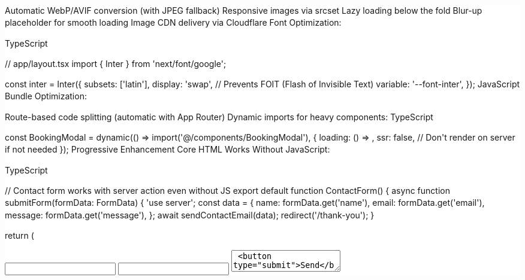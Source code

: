 Automatic WebP/AVIF conversion (with JPEG fallback)
Responsive images via srcset
Lazy loading below the fold
Blur-up placeholder for smooth loading
Image CDN delivery via Cloudflare
Font Optimization:

TypeScript

// app/layout.tsx
import { Inter } from 'next/font/google';

const inter = Inter({
  subsets: ['latin'],
  display: 'swap', // Prevents FOIT (Flash of Invisible Text)
  variable: '--font-inter',
});
JavaScript Bundle Optimization:

Route-based code splitting (automatic with App Router)
Dynamic imports for heavy components:
TypeScript

const BookingModal = dynamic(() => import('@/components/BookingModal'), {
  loading: () => <LoadingSpinner />,
  ssr: false, // Don't render on server if not needed
});
Progressive Enhancement
Core HTML Works Without JavaScript:

TypeScript

// Contact form works with server action even without JS
export default function ContactForm() {
  async function submitForm(formData: FormData) {
    'use server';
    const data = {
      name: formData.get('name'),
      email: formData.get('email'),
      message: formData.get('message'),
    };
    await sendContactEmail(data);
    redirect('/thank-you');
  }
  
  return (
    <form action={submitForm}>
      <input name="name" required />
      <input name="email" type="email" required />
      <textarea name="message" required />
      <button type="submit">Send</button>
    </form>
  );
}
JavaScript Enhances Experience:


[locale]: Language code (en, zh, ms, ta)
[slug]: URL-friendly identifier for resources